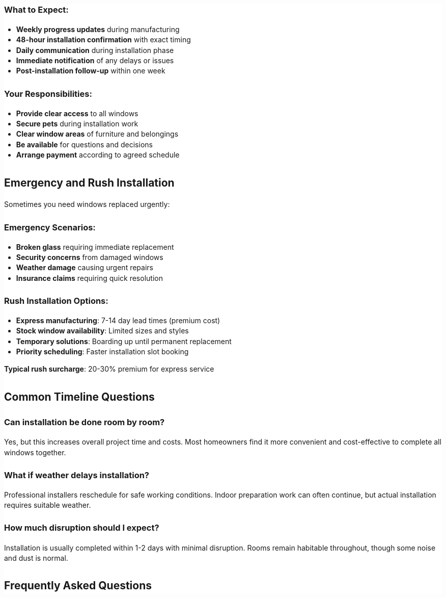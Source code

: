### What to Expect:
- **Weekly progress updates** during manufacturing
- **48-hour installation confirmation** with exact timing
- **Daily communication** during installation phase
- **Immediate notification** of any delays or issues
- **Post-installation follow-up** within one week

### Your Responsibilities:
- **Provide clear access** to all windows
- **Secure pets** during installation work
- **Clear window areas** of furniture and belongings
- **Be available** for questions and decisions
- **Arrange payment** according to agreed schedule

## Emergency and Rush Installation

Sometimes you need windows replaced urgently:

### Emergency Scenarios:
- **Broken glass** requiring immediate replacement
- **Security concerns** from damaged windows
- **Weather damage** causing urgent repairs
- **Insurance claims** requiring quick resolution

### Rush Installation Options:
- **Express manufacturing**: 7-14 day lead times (premium cost)
- **Stock window availability**: Limited sizes and styles
- **Temporary solutions**: Boarding up until permanent replacement
- **Priority scheduling**: Faster installation slot booking

**Typical rush surcharge**: 20-30% premium for express service

## Common Timeline Questions

### Can installation be done room by room?
Yes, but this increases overall project time and costs. Most homeowners find it more convenient and cost-effective to complete all windows together.

### What if weather delays installation?
Professional installers reschedule for safe working conditions. Indoor preparation work can often continue, but actual installation requires suitable weather.

### How much disruption should I expect?
Installation is usually completed within 1-2 days with minimal disruption. Rooms remain habitable throughout, though some noise and dust is normal.

## Frequently Asked Questions
